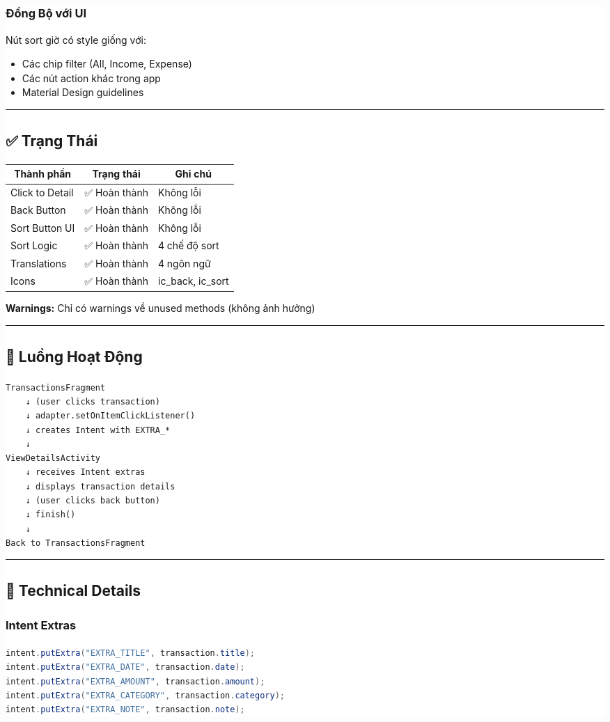 ### Đồng Bộ với UI
Nút sort giờ có style giống với:
- Các chip filter (All, Income, Expense)
- Các nút action khác trong app
- Material Design guidelines

---

## ✅ Trạng Thái

| Thành phần | Trạng thái | Ghi chú |
|------------|-----------|---------|
| Click to Detail | ✅ Hoàn thành | Không lỗi |
| Back Button | ✅ Hoàn thành | Không lỗi |
| Sort Button UI | ✅ Hoàn thành | Không lỗi |
| Sort Logic | ✅ Hoàn thành | 4 chế độ sort |
| Translations | ✅ Hoàn thành | 4 ngôn ngữ |
| Icons | ✅ Hoàn thành | ic_back, ic_sort |

**Warnings:** Chỉ có warnings về unused methods (không ảnh hưởng)

---

## 🔄 Luồng Hoạt Động

```
TransactionsFragment
    ↓ (user clicks transaction)
    ↓ adapter.setOnItemClickListener()
    ↓ creates Intent with EXTRA_*
    ↓
ViewDetailsActivity
    ↓ receives Intent extras
    ↓ displays transaction details
    ↓ (user clicks back button)
    ↓ finish()
    ↓
Back to TransactionsFragment
```

---

## 📝 Technical Details

### Intent Extras
```java
intent.putExtra("EXTRA_TITLE", transaction.title);
intent.putExtra("EXTRA_DATE", transaction.date);
intent.putExtra("EXTRA_AMOUNT", transaction.amount);
intent.putExtra("EXTRA_CATEGORY", transaction.category);
intent.putExtra("EXTRA_NOTE", transaction.note);
```
